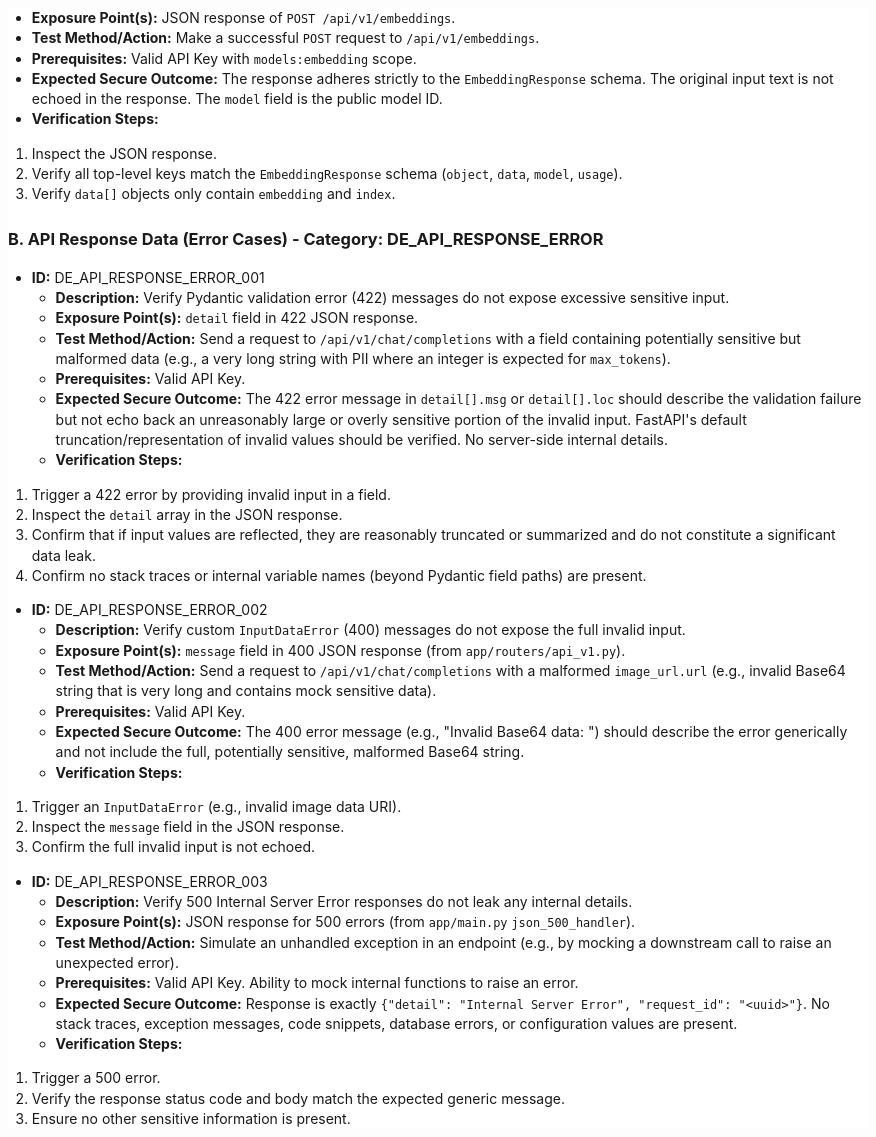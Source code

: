   * **Exposure Point(s):** JSON response of `POST /api/v1/embeddings`.  
  * **Test Method/Action:** Make a successful `POST` request to `/api/v1/embeddings`.  
  * **Prerequisites:** Valid API Key with `models:embedding` scope.  
  * **Expected Secure Outcome:** The response adheres strictly to the `EmbeddingResponse` schema. The original input text is not echoed in the response. The `model` field is the public model ID.  
  * **Verification Steps:**  
1. Inspect the JSON response.  
2. Verify all top-level keys match the `EmbeddingResponse` schema (`object`, `data`, `model`, `usage`).  
3. Verify `data[]` objects only contain `embedding` and `index`.

### B. API Response Data (Error Cases) \- Category: DE\_API\_RESPONSE\_ERROR

* **ID:** DE\_API\_RESPONSE\_ERROR\_001  
  * **Description:** Verify Pydantic validation error (422) messages do not expose excessive sensitive input.  
  * **Exposure Point(s):** `detail` field in 422 JSON response.  
  * **Test Method/Action:** Send a request to `/api/v1/chat/completions` with a field containing potentially sensitive but malformed data (e.g., a very long string with PII where an integer is expected for `max_tokens`).  
  * **Prerequisites:** Valid API Key.  
  * **Expected Secure Outcome:** The 422 error message in `detail[].msg` or `detail[].loc` should describe the validation failure but not echo back an unreasonably large or overly sensitive portion of the invalid input. FastAPI's default truncation/representation of invalid values should be verified. No server-side internal details.  
  * **Verification Steps:**  
1. Trigger a 422 error by providing invalid input in a field.  
2. Inspect the `detail` array in the JSON response.  
3. Confirm that if input values are reflected, they are reasonably truncated or summarized and do not constitute a significant data leak.  
4. Confirm no stack traces or internal variable names (beyond Pydantic field paths) are present.  
* **ID:** DE\_API\_RESPONSE\_ERROR\_002  
  * **Description:** Verify custom `InputDataError` (400) messages do not expose the full invalid input.  
  * **Exposure Point(s):** `message` field in 400 JSON response (from `app/routers/api_v1.py`).  
  * **Test Method/Action:** Send a request to `/api/v1/chat/completions` with a malformed `image_url.url` (e.g., invalid Base64 string that is very long and contains mock sensitive data).  
  * **Prerequisites:** Valid API Key.  
  * **Expected Secure Outcome:** The 400 error message (e.g., "Invalid Base64 data: ") should describe the error generically and not include the full, potentially sensitive, malformed Base64 string.  
  * **Verification Steps:**  
1. Trigger an `InputDataError` (e.g., invalid image data URI).  
2. Inspect the `message` field in the JSON response.  
3. Confirm the full invalid input is not echoed.  
* **ID:** DE\_API\_RESPONSE\_ERROR\_003  
  * **Description:** Verify 500 Internal Server Error responses do not leak any internal details.  
  * **Exposure Point(s):** JSON response for 500 errors (from `app/main.py` `json_500_handler`).  
  * **Test Method/Action:** Simulate an unhandled exception in an endpoint (e.g., by mocking a downstream call to raise an unexpected error).  
  * **Prerequisites:** Valid API Key. Ability to mock internal functions to raise an error.  
  * **Expected Secure Outcome:** Response is exactly `{"detail": "Internal Server Error", "request_id": "<uuid>"}`. No stack traces, exception messages, code snippets, database errors, or configuration values are present.  
  * **Verification Steps:**  
1. Trigger a 500 error.  
2. Verify the response status code and body match the expected generic message.  
3. Ensure no other sensitive information is present.
